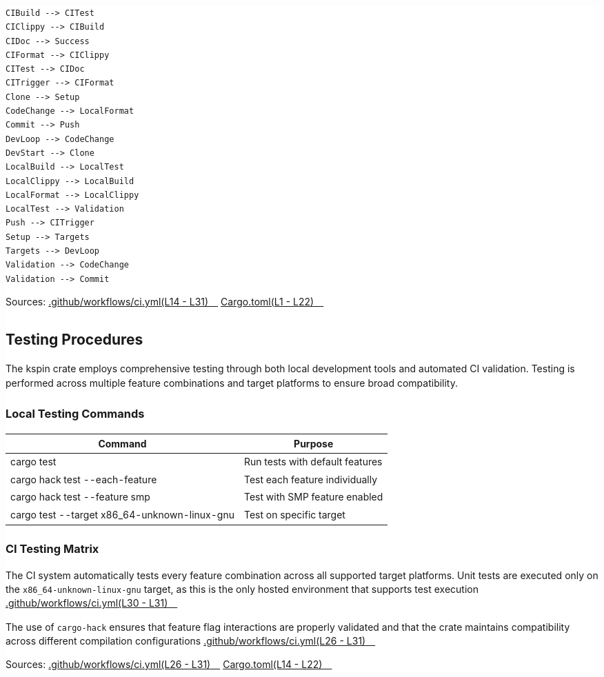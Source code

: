 ```mermaid
CIBuild --> CITest
CIClippy --> CIBuild
CIDoc --> Success
CIFormat --> CIClippy
CITest --> CIDoc
CITrigger --> CIFormat
Clone --> Setup
CodeChange --> LocalFormat
Commit --> Push
DevLoop --> CodeChange
DevStart --> Clone
LocalBuild --> LocalTest
LocalClippy --> LocalBuild
LocalFormat --> LocalClippy
LocalTest --> Validation
Push --> CITrigger
Setup --> Targets
Targets --> DevLoop
Validation --> CodeChange
Validation --> Commit
```

Sources: [.github/workflows/ci.yml(L14 - L31)&emsp;](https://github.com/arceos-org/kspin/blob/dfc0ff2c/.github/workflows/ci.yml#L14-L31) [Cargo.toml(L1 - L22)&emsp;](https://github.com/arceos-org/kspin/blob/dfc0ff2c/Cargo.toml#L1-L22)

## Testing Procedures

The kspin crate employs comprehensive testing through both local development tools and automated CI validation. Testing is performed across multiple feature combinations and target platforms to ensure broad compatibility.

### Local Testing Commands

|Command|Purpose|
| --- | --- |
|cargo test|Run tests with default features|
|cargo hack test --each-feature|Test each feature individually|
|cargo hack test --feature smp|Test with SMP feature enabled|
|cargo test --target x86_64-unknown-linux-gnu|Test on specific target|

### CI Testing Matrix

The CI system automatically tests every feature combination across all supported target platforms. Unit tests are executed only on the `x86_64-unknown-linux-gnu` target, as this is the only hosted environment that supports test execution [.github/workflows/ci.yml(L30 - L31)&emsp;](https://github.com/arceos-org/kspin/blob/dfc0ff2c/.github/workflows/ci.yml#L30-L31)

The use of `cargo-hack` ensures that feature flag interactions are properly validated and that the crate maintains compatibility across different compilation configurations [.github/workflows/ci.yml(L26 - L31)&emsp;](https://github.com/arceos-org/kspin/blob/dfc0ff2c/.github/workflows/ci.yml#L26-L31)

Sources: [.github/workflows/ci.yml(L26 - L31)&emsp;](https://github.com/arceos-org/kspin/blob/dfc0ff2c/.github/workflows/ci.yml#L26-L31) [Cargo.toml(L14 - L22)&emsp;](https://github.com/arceos-org/kspin/blob/dfc0ff2c/Cargo.toml#L14-L22)
